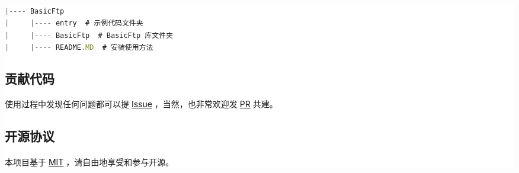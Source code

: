```javascript
|---- BasicFtp  
|     |---- entry  # 示例代码文件夹
|     |---- BasicFtp  # BasicFtp 库文件夹
|     |---- README.MD  # 安装使用方法                   
```

## 贡献代码

使用过程中发现任何问题都可以提 [Issue](https://gitee.com/openharmony-tpc/openharmony_tpc_samples/issues) ，当然，也非常欢迎发 [PR](https://gitee.com/openharmony-tpc/openharmony_tpc_samples/pulls) 共建。

## 开源协议

本项目基于 [MIT](https://gitee.com/openharmony-tpc/openharmony_tpc_samples/blob/master/BasicFtp/LICENSE.txt) ，请自由地享受和参与开源。